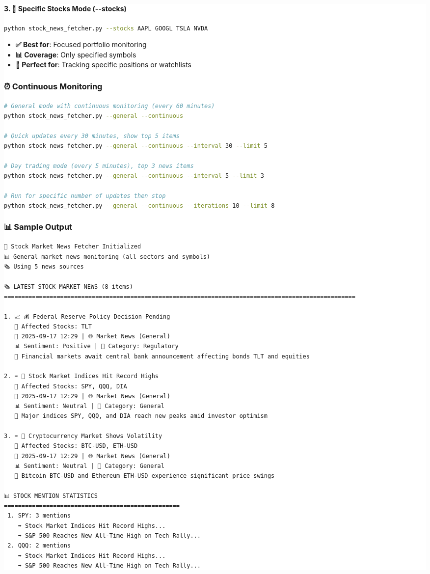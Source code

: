 #### **3. 🎯 Specific Stocks Mode (--stocks)**
```bash
python stock_news_fetcher.py --stocks AAPL GOOGL TSLA NVDA
```
- **✅ Best for**: Focused portfolio monitoring
- **📊 Coverage**: Only specified symbols
- **🎯 Perfect for**: Tracking specific positions or watchlists

### ⏰ **Continuous Monitoring**

```bash
# General mode with continuous monitoring (every 60 minutes)
python stock_news_fetcher.py --general --continuous

# Quick updates every 30 minutes, show top 5 items
python stock_news_fetcher.py --general --continuous --interval 30 --limit 5

# Day trading mode (every 5 minutes), top 3 news items
python stock_news_fetcher.py --general --continuous --interval 5 --limit 3

# Run for specific number of updates then stop
python stock_news_fetcher.py --general --continuous --iterations 10 --limit 8
```

### 📊 **Sample Output**

```
🚀 Stock Market News Fetcher Initialized
📊 General market news monitoring (all sectors and symbols)
🗞️ Using 5 news sources

🗞️ LATEST STOCK MARKET NEWS (8 items)
====================================================================================================

1. 📈 💰 Federal Reserve Policy Decision Pending
   🏢 Affected Stocks: TLT
   📅 2025-09-17 12:29 | 🌐 Market News (General)
   📊 Sentiment: Positive | 📂 Category: Regulatory
   📄 Financial markets await central bank announcement affecting bonds TLT and equities

2. ➡️ 📰 Stock Market Indices Hit Record Highs  
   🏢 Affected Stocks: SPY, QQQ, DIA
   📅 2025-09-17 12:29 | 🌐 Market News (General)
   📊 Sentiment: Neutral | 📂 Category: General
   📄 Major indices SPY, QQQ, and DIA reach new peaks amid investor optimism

3. ➡️ 📰 Cryptocurrency Market Shows Volatility
   🏢 Affected Stocks: BTC-USD, ETH-USD
   📅 2025-09-17 12:29 | 🌐 Market News (General)
   📊 Sentiment: Neutral | 📂 Category: General
   📄 Bitcoin BTC-USD and Ethereum ETH-USD experience significant price swings

📊 STOCK MENTION STATISTICS
==================================================
 1. SPY: 3 mentions
    ➡️ Stock Market Indices Hit Record Highs...
    ➡️ S&P 500 Reaches New All-Time High on Tech Rally...
 2. QQQ: 2 mentions
    ➡️ Stock Market Indices Hit Record Highs...
    ➡️ S&P 500 Reaches New All-Time High on Tech Rally...
```
